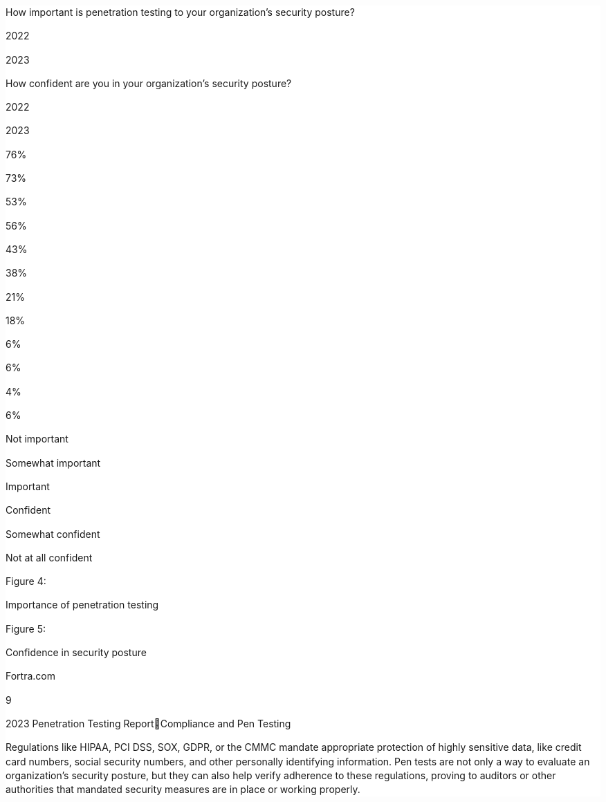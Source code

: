 How important is penetration testing to
your organization’s security posture?

2022

2023

How confident are you in your
organization’s security posture?

2022

2023

76%

73%

53%

56%

43%

38%

21%

18%

6%

6%

4%

6%

Not important

Somewhat important

Important

Confident

Somewhat confident

Not at all confident

Figure 4: 

Importance of penetration testing

Figure 5: 

Confidence in security posture

Fortra.com

9

2023 Penetration Testing ReportCompliance and Pen Testing

Regulations like HIPAA, PCI DSS, SOX, GDPR, or the CMMC mandate 
appropriate protection of highly sensitive data, like credit card 
numbers, social security numbers, and other personally identifying 
information. Pen tests are not only a way to evaluate an organization’s 
security posture, but they can also help verify adherence to these 
regulations, proving to auditors or other authorities that mandated 
security measures are in place or working properly. 
